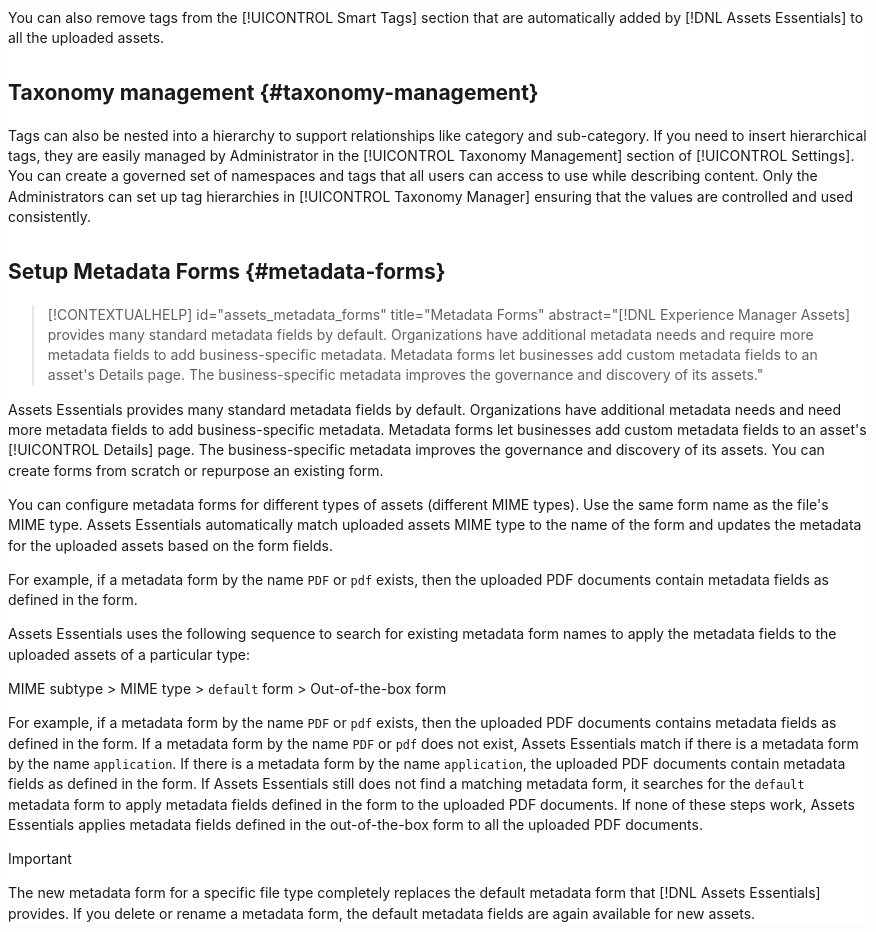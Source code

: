 You can also remove tags from the [!UICONTROL Smart Tags] section that are automatically added by [!DNL Assets Essentials] to all the uploaded assets.

## Taxonomy management {#taxonomy-management}

Tags can also be nested into a hierarchy to support relationships like category and sub-category. If you need to insert hierarchical tags, they are easily managed by Administrator in the [!UICONTROL Taxonomy Management] section of [!UICONTROL Settings]. You can create a governed set of namespaces and tags that all users can access to use while describing content. Only the Administrators can set up tag hierarchies in [!UICONTROL Taxonomy Manager] ensuring that the values are controlled and used consistently. 

## Setup Metadata Forms {#metadata-forms}

>[!CONTEXTUALHELP]
>id="assets_metadata_forms"
>title="Metadata Forms"
>abstract="[!DNL Experience Manager Assets] provides many standard metadata fields by default. Organizations have additional metadata needs and require more metadata fields to add business-specific metadata. Metadata forms let businesses add custom metadata fields to an asset's Details page. The business-specific metadata improves the governance and discovery of its assets."

Assets Essentials provides many standard metadata fields by default. Organizations have additional metadata needs and need more metadata fields to add business-specific metadata. Metadata forms let businesses add custom metadata fields to an asset's [!UICONTROL Details] page. The business-specific metadata improves the governance and discovery of its assets. You can create forms from scratch or repurpose an existing form.

You can configure metadata forms for different types of assets (different MIME types). Use the same form name as the file's MIME type. Assets Essentials automatically match uploaded assets MIME type to the name of the form and updates the metadata for the uploaded assets based on the form fields.

For example, if a metadata form by the name `PDF` or `pdf` exists, then the uploaded PDF documents contain metadata fields as defined in the form.

Assets Essentials uses the following sequence to search for existing metadata form names to apply the metadata fields to the uploaded assets of a particular type:

MIME subtype > MIME type > `default` form > Out-of-the-box form

For example, if a metadata form by the name `PDF` or `pdf` exists, then the uploaded PDF documents contains metadata fields as defined in the form. If a metadata form by the name `PDF` or `pdf` does not exist, Assets Essentials match if there is a metadata form by the name `application`. If there is a metadata form by the name `application`, the uploaded PDF documents contain metadata fields as defined in the form. If Assets Essentials still does not find a matching metadata form, it searches for the `default` metadata form to apply metadata fields defined in the form to the uploaded PDF documents. If none of these steps work, Assets Essentials applies metadata fields defined in the out-of-the-box form to all the uploaded PDF documents.

>[!IMPORTANT] 
>
>The new metadata form for a specific file type completely replaces the default metadata form that [!DNL Assets Essentials] provides. If you delete or rename a metadata form, the default metadata fields are again available for new assets.
